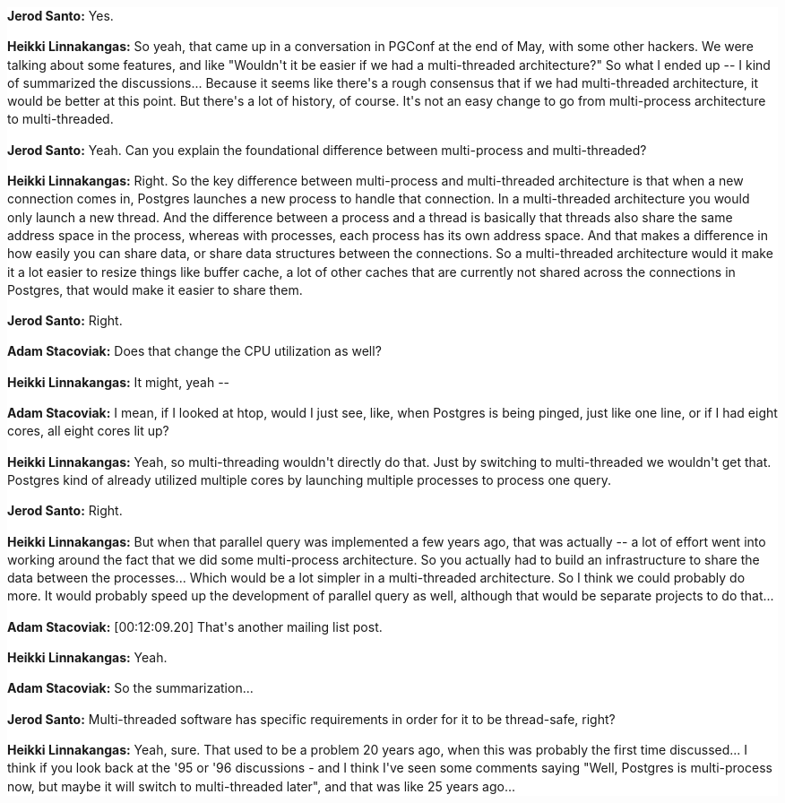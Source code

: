 **Jerod Santo:** Yes.

**Heikki Linnakangas:** So yeah, that came up in a conversation in PGConf at the end of May, with some other hackers. We were talking about some features, and like "Wouldn't it be easier if we had a multi-threaded architecture?" So what I ended up -- I kind of summarized the discussions... Because it seems like there's a rough consensus that if we had multi-threaded architecture, it would be better at this point. But there's a lot of history, of course. It's not an easy change to go from multi-process architecture to multi-threaded.

**Jerod Santo:** Yeah. Can you explain the foundational difference between multi-process and multi-threaded?

**Heikki Linnakangas:** Right. So the key difference between multi-process and multi-threaded architecture is that when a new connection comes in, Postgres launches a new process to handle that connection. In a multi-threaded architecture you would only launch a new thread. And the difference between a process and a thread is basically that threads also share the same address space in the process, whereas with processes, each process has its own address space. And that makes a difference in how easily you can share data, or share data structures between the connections. So a multi-threaded architecture would it make it a lot easier to resize things like buffer cache, a lot of other caches that are currently not shared across the connections in Postgres, that would make it easier to share them.

**Jerod Santo:** Right.

**Adam Stacoviak:** Does that change the CPU utilization as well?

**Heikki Linnakangas:** It might, yeah --

**Adam Stacoviak:** I mean, if I looked at htop, would I just see, like, when Postgres is being pinged, just like one line, or if I had eight cores, all eight cores lit up?

**Heikki Linnakangas:** Yeah, so multi-threading wouldn't directly do that. Just by switching to multi-threaded we wouldn't get that. Postgres kind of already utilized multiple cores by launching multiple processes to process one query.

**Jerod Santo:** Right.

**Heikki Linnakangas:** But when that parallel query was implemented a few years ago, that was actually -- a lot of effort went into working around the fact that we did some multi-process architecture. So you actually had to build an infrastructure to share the data between the processes... Which would be a lot simpler in a multi-threaded architecture. So I think we could probably do more. It would probably speed up the development of parallel query as well, although that would be separate projects to do that...

**Adam Stacoviak:** \[00:12:09.20\] That's another mailing list post.

**Heikki Linnakangas:** Yeah.

**Adam Stacoviak:** So the summarization...

**Jerod Santo:** Multi-threaded software has specific requirements in order for it to be thread-safe, right?

**Heikki Linnakangas:** Yeah, sure. That used to be a problem 20 years ago, when this was probably the first time discussed... I think if you look back at the '95 or '96 discussions - and I think I've seen some comments saying "Well, Postgres is multi-process now, but maybe it will switch to multi-threaded later", and that was like 25 years ago...
